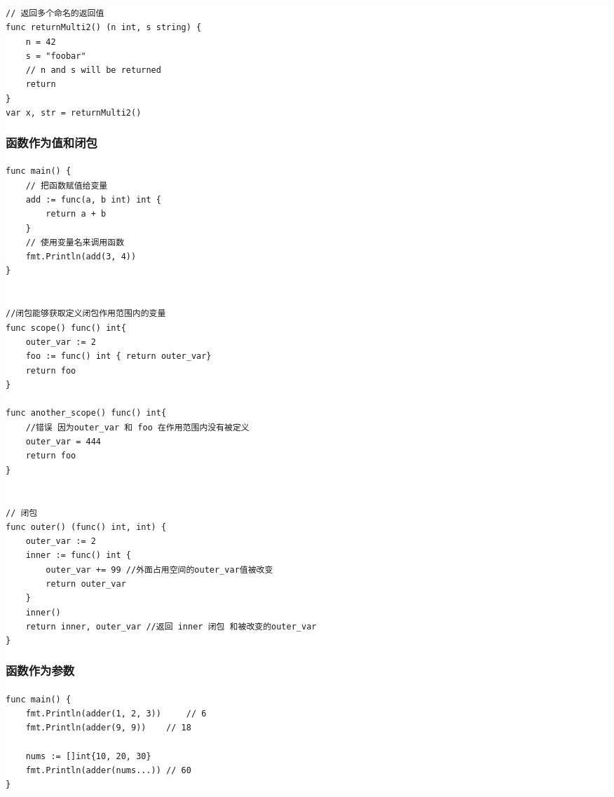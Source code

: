    // 返回多个命名的返回值
    func returnMulti2() (n int, s string) {
        n = 42
        s = "foobar"
        // n and s will be returned
        return
    }
    var x, str = returnMulti2()



### 函数作为值和闭包

    func main() {
        // 把函数赋值给变量
        add := func(a, b int) int {
            return a + b
        }
        // 使用变量名来调用函数
        fmt.Println(add(3, 4))
    }
    
    
    //闭包能够获取定义闭包作用范围内的变量
    func scope() func() int{
        outer_var := 2
        foo := func() int { return outer_var}
        return foo
    }
    
    func another_scope() func() int{
        //错误 因为outer_var 和 foo 在作用范围内没有被定义
        outer_var = 444
        return foo
    }
    
    
    // 闭包
    func outer() (func() int, int) {
        outer_var := 2
        inner := func() int {
            outer_var += 99 //外面占用空间的outer_var值被改变 
            return outer_var
        }
        inner()
        return inner, outer_var //返回 inner 闭包 和被改变的outer_var
    }


### 函数作为参数

    func main() {
    	fmt.Println(adder(1, 2, 3)) 	// 6
    	fmt.Println(adder(9, 9))	// 18
    
    	nums := []int{10, 20, 30}
    	fmt.Println(adder(nums...))	// 60
    }
    